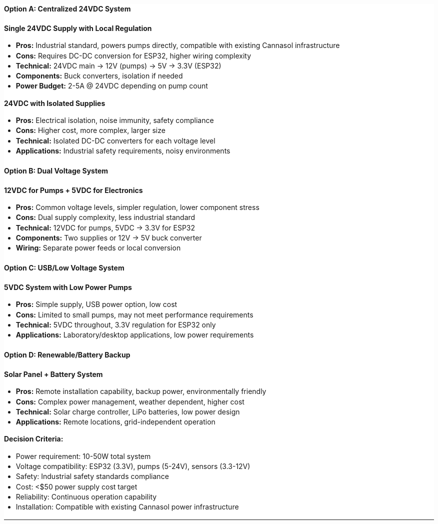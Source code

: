 #### Option A: Centralized 24VDC System

**Single 24VDC Supply with Local Regulation**

- **Pros:** Industrial standard, powers pumps directly, compatible with existing Cannasol infrastructure
- **Cons:** Requires DC-DC conversion for ESP32, higher wiring complexity
- **Technical:** 24VDC main → 12V (pumps) → 5V → 3.3V (ESP32)
- **Components:** Buck converters, isolation if needed
- **Power Budget:** 2-5A @ 24VDC depending on pump count

**24VDC with Isolated Supplies**

- **Pros:** Electrical isolation, noise immunity, safety compliance
- **Cons:** Higher cost, more complex, larger size
- **Technical:** Isolated DC-DC converters for each voltage level
- **Applications:** Industrial safety requirements, noisy environments

#### Option B: Dual Voltage System

**12VDC for Pumps + 5VDC for Electronics**

- **Pros:** Common voltage levels, simpler regulation, lower component stress
- **Cons:** Dual supply complexity, less industrial standard
- **Technical:** 12VDC for pumps, 5VDC → 3.3V for ESP32
- **Components:** Two supplies or 12V → 5V buck converter
- **Wiring:** Separate power feeds or local conversion

#### Option C: USB/Low Voltage System

**5VDC System with Low Power Pumps**

- **Pros:** Simple supply, USB power option, low cost
- **Cons:** Limited to small pumps, may not meet performance requirements
- **Technical:** 5VDC throughout, 3.3V regulation for ESP32 only
- **Applications:** Laboratory/desktop applications, low power requirements

#### Option D: Renewable/Battery Backup

**Solar Panel + Battery System**

- **Pros:** Remote installation capability, backup power, environmentally friendly
- **Cons:** Complex power management, weather dependent, higher cost
- **Technical:** Solar charge controller, LiPo batteries, low power design
- **Applications:** Remote locations, grid-independent operation

**Decision Criteria:**

- Power requirement: 10-50W total system
- Voltage compatibility: ESP32 (3.3V), pumps (5-24V), sensors (3.3-12V)
- Safety: Industrial safety standards compliance
- Cost: <$50 power supply cost target
- Reliability: Continuous operation capability
- Installation: Compatible with existing Cannasol power infrastructure

---
